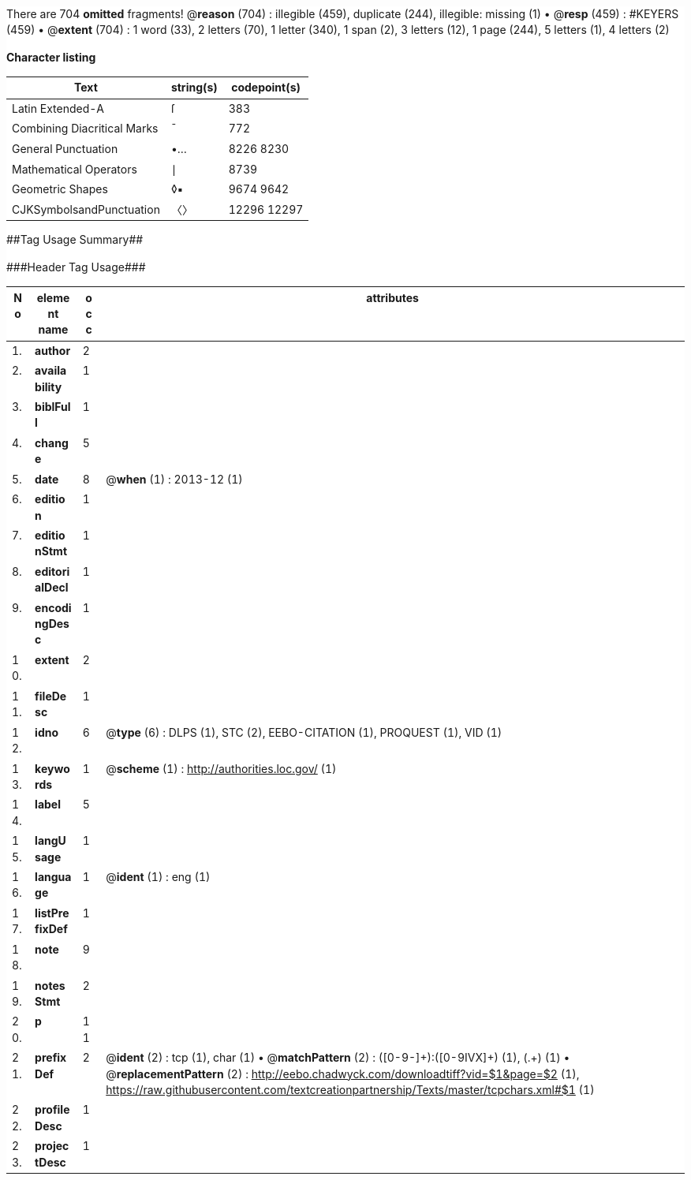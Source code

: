 There are 704 **omitted** fragments! 
 @__reason__ (704) : illegible (459), duplicate (244), illegible: missing (1)  •  @__resp__ (459) : #KEYERS (459)  •  @__extent__ (704) : 1 word (33), 2 letters (70), 1 letter (340), 1 span (2), 3 letters (12), 1 page (244), 5 letters (1), 4 letters (2)

**Character listing**


|Text|string(s)|codepoint(s)|
|---|---|---|
|Latin Extended-A|ſ|383|
|Combining             Diacritical Marks|̄|772|
|General Punctuation|•…|8226 8230|
|Mathematical Operators|∣|8739|
|Geometric Shapes|◊▪|9674 9642|
|CJKSymbolsandPunctuation|〈〉|12296 12297|

##Tag Usage Summary##

###Header Tag Usage###

|No|element name|occ|attributes|
|---|---|---|---|
|1.|__author__|2||
|2.|__availability__|1||
|3.|__biblFull__|1||
|4.|__change__|5||
|5.|__date__|8| @__when__ (1) : 2013-12 (1)|
|6.|__edition__|1||
|7.|__editionStmt__|1||
|8.|__editorialDecl__|1||
|9.|__encodingDesc__|1||
|10.|__extent__|2||
|11.|__fileDesc__|1||
|12.|__idno__|6| @__type__ (6) : DLPS (1), STC (2), EEBO-CITATION (1), PROQUEST (1), VID (1)|
|13.|__keywords__|1| @__scheme__ (1) : http://authorities.loc.gov/ (1)|
|14.|__label__|5||
|15.|__langUsage__|1||
|16.|__language__|1| @__ident__ (1) : eng (1)|
|17.|__listPrefixDef__|1||
|18.|__note__|9||
|19.|__notesStmt__|2||
|20.|__p__|11||
|21.|__prefixDef__|2| @__ident__ (2) : tcp (1), char (1)  •  @__matchPattern__ (2) : ([0-9\-]+):([0-9IVX]+) (1), (.+) (1)  •  @__replacementPattern__ (2) : http://eebo.chadwyck.com/downloadtiff?vid=$1&page=$2 (1), https://raw.githubusercontent.com/textcreationpartnership/Texts/master/tcpchars.xml#$1 (1)|
|22.|__profileDesc__|1||
|23.|__projectDesc__|1||